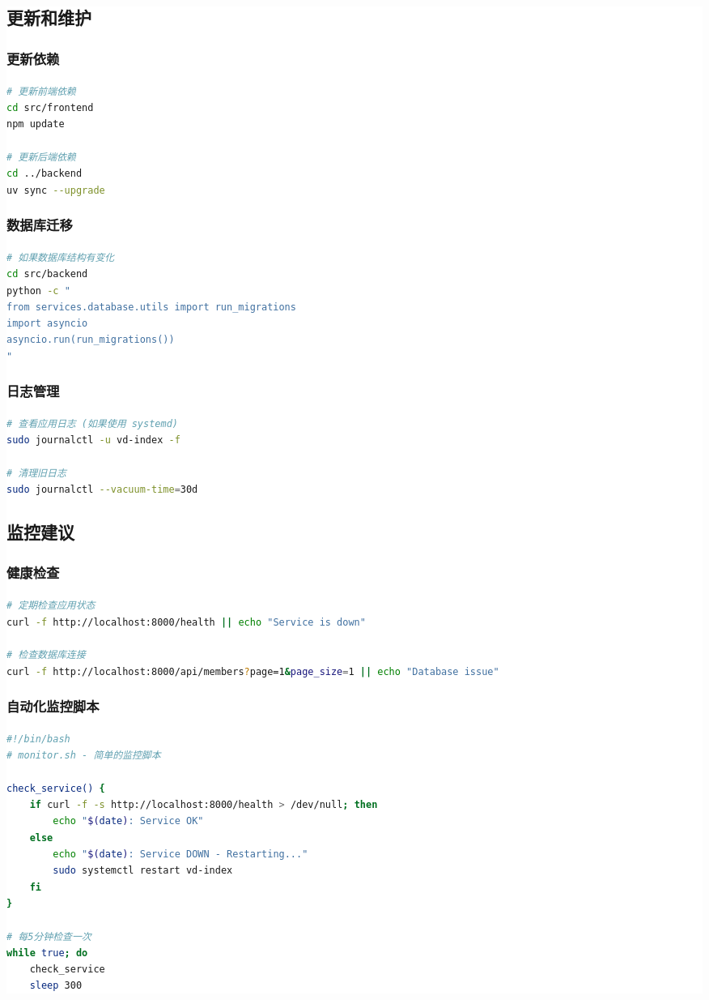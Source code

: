 ## 更新和维护

### 更新依赖
```bash
# 更新前端依赖
cd src/frontend
npm update

# 更新后端依赖
cd ../backend
uv sync --upgrade
```

### 数据库迁移
```bash
# 如果数据库结构有变化
cd src/backend
python -c "
from services.database.utils import run_migrations
import asyncio
asyncio.run(run_migrations())
"
```

### 日志管理
```bash
# 查看应用日志 (如果使用 systemd)
sudo journalctl -u vd-index -f

# 清理旧日志
sudo journalctl --vacuum-time=30d
```

## 监控建议

### 健康检查
```bash
# 定期检查应用状态
curl -f http://localhost:8000/health || echo "Service is down"

# 检查数据库连接
curl -f http://localhost:8000/api/members?page=1&page_size=1 || echo "Database issue"
```

### 自动化监控脚本
```bash
#!/bin/bash
# monitor.sh - 简单的监控脚本

check_service() {
    if curl -f -s http://localhost:8000/health > /dev/null; then
        echo "$(date): Service OK"
    else
        echo "$(date): Service DOWN - Restarting..."
        sudo systemctl restart vd-index
    fi
}

# 每5分钟检查一次
while true; do
    check_service
    sleep 300
```